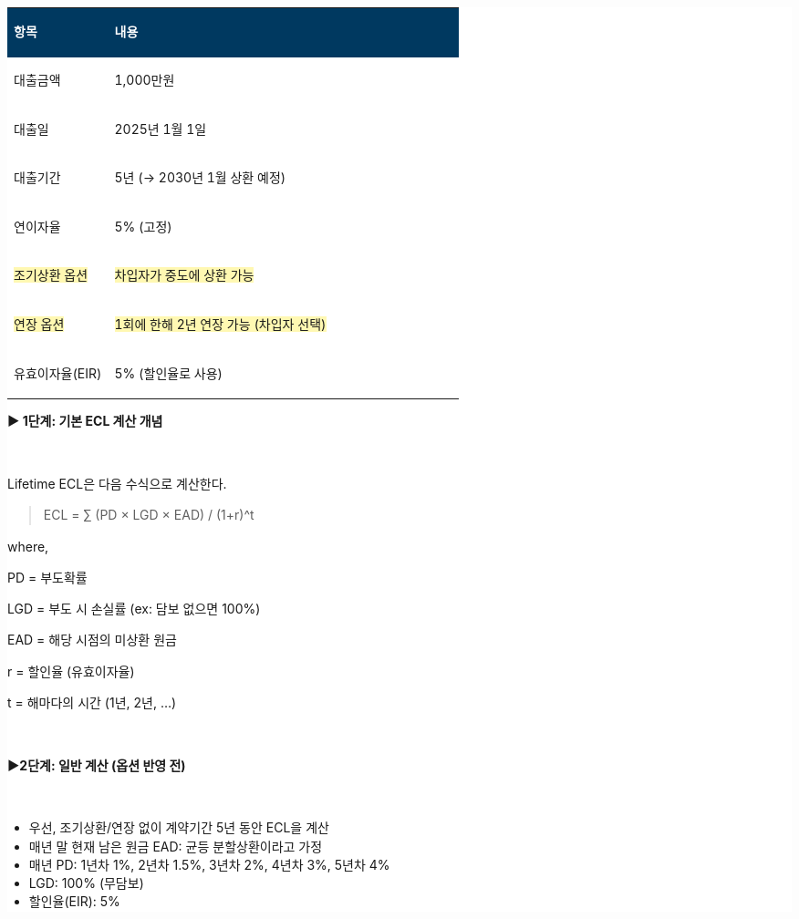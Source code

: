<table style=""><tbody><tr><td colspan="1" rowspan="1" style="width: 22.35%; height: 40.0px;  background-color: #003960;"><div><p style=""><span style="color:#ffffff;"><b>항목</b></span></p></div></td><td colspan="1" rowspan="1" style="width: 77.65%; height: 40.0px;  background-color: #003960;"><div><p style=""><span style="color:#ffffff;"><b>내용</b></span></p></div></td></tr><tr><td colspan="1" rowspan="1" style="width: 22.35%; height: 40.0px;  "><div><p style=""><span style="">대출금액</span></p></div></td><td colspan="1" rowspan="1" style="width: 77.65%; height: 40.0px;  "><div><p style=""><span style="">1,000만원</span></p></div></td></tr><tr><td colspan="1" rowspan="1" style="width: 22.35%; height: 40.0px;  "><div><p style=""><span style="">대출일</span></p></div></td><td colspan="1" rowspan="1" style="width: 77.65%; height: 40.0px;  "><div><p style=""><span style="">2025년 1월 1일</span></p></div></td></tr><tr><td colspan="1" rowspan="1" style="width: 22.35%; height: 40.0px;  "><div><p style=""><span style="">대출기간</span></p></div></td><td colspan="1" rowspan="1" style="width: 77.65%; height: 40.0px;  "><div><p style=""><span style="">5년 (→ 2030년 1월 상환 예정)</span></p></div></td></tr><tr><td colspan="1" rowspan="1" style="width: 22.35%; height: 40.0px;  "><div><p style=""><span style="">연이자율</span></p></div></td><td colspan="1" rowspan="1" style="width: 77.65%; height: 40.0px;  "><div><p style=""><span style="">5% (고정)</span></p></div></td></tr><tr><td colspan="1" rowspan="1" style="width: 22.35%; height: 40.0px;  "><div><p style=""><span style="background-color:#fff8b2;">조기상환 옵션</span></p></div></td><td colspan="1" rowspan="1" style="width: 77.65%; height: 40.0px;  "><div><p style=""><span style="background-color:#fff8b2;">차입자가 중도에 상환 가능</span></p></div></td></tr><tr><td colspan="1" rowspan="1" style="width: 22.35%; height: 40.0px;  "><div><p style=""><span style="background-color:#fff8b2;">연장 옵션</span></p></div></td><td colspan="1" rowspan="1" style="width: 77.65%; height: 40.0px;  "><div><p style=""><span style="background-color:#fff8b2;">1회에 한해 2년 연장 가능 (차입자 선택)</span></p></div></td></tr><tr><td colspan="1" rowspan="1" style="width: 22.35%; height: 40.0px;  "><div><p style=""><span style="">유효이자율(EIR)</span></p></div></td><td colspan="1" rowspan="1" style="width: 77.65%; height: 40.0px;  "><div><p style=""><span style="">5% (할인율로 사용)</span></p></div></td></tr></tbody></table>

**▶ 1단계: 기본 ECL 계산 개념**

​

Lifetime ECL은 다음 수식으로 계산한다.

> ECL = ∑ (PD × LGD × EAD) / (1+r)^t

where,

PD = 부도확률

LGD = 부도 시 손실률 (ex: 담보 없으면 100%)

EAD = 해당 시점의 미상환 원금

r = 할인율 (유효이자율)

t = 해마다의 시간 (1년, 2년, …)

​

**▶2단계: 일반 계산 (옵션 반영 전)**

​

- 우선, 조기상환/연장 없이 계약기간 5년 동안 ECL을 계산
- 매년 말 현재 남은 원금 EAD: 균등 분할상환이라고 가정
- 매년 PD: 1년차 1%, 2년차 1.5%, 3년차 2%, 4년차 3%, 5년차 4%
- LGD: 100% (무담보)
- 할인율(EIR): 5%
